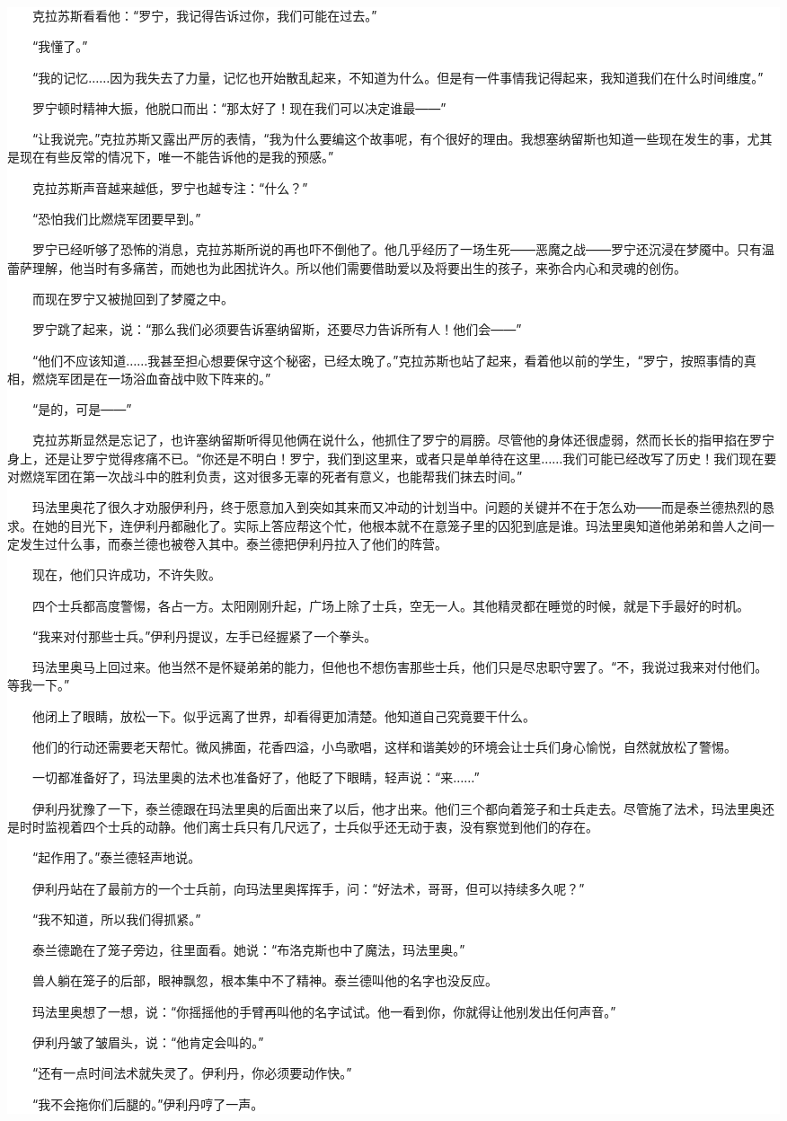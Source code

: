 　　克拉苏斯看看他：“罗宁，我记得告诉过你，我们可能在过去。”

　　“我懂了。”

　　“我的记忆……因为我失去了力量，记忆也开始散乱起来，不知道为什么。但是有一件事情我记得起来，我知道我们在什么时间维度。”

　　罗宁顿时精神大振，他脱口而出：“那太好了！现在我们可以决定谁最——”

　　“让我说完。”克拉苏斯又露出严厉的表情，“我为什么要编这个故事呢，有个很好的理由。我想塞纳留斯也知道一些现在发生的事，尤其是现在有些反常的情况下，唯一不能告诉他的是我的预感。”

　　克拉苏斯声音越来越低，罗宁也越专注：“什么？”

　　“恐怕我们比燃烧军团要早到。”

　　罗宁已经听够了恐怖的消息，克拉苏斯所说的再也吓不倒他了。他几乎经历了一场生死——恶魔之战——罗宁还沉浸在梦魇中。只有温蕾萨理解，他当时有多痛苦，而她也为此困扰许久。所以他们需要借助爱以及将要出生的孩子，来弥合内心和灵魂的创伤。

　　而现在罗宁又被抛回到了梦魇之中。

　　罗宁跳了起来，说：“那么我们必须要告诉塞纳留斯，还要尽力告诉所有人！他们会——”

　　“他们不应该知道……我甚至担心想要保守这个秘密，已经太晚了。”克拉苏斯也站了起来，看着他以前的学生，“罗宁，按照事情的真相，燃烧军团是在一场浴血奋战中败下阵来的。”

　　“是的，可是——”

　　克拉苏斯显然是忘记了，也许塞纳留斯听得见他俩在说什么，他抓住了罗宁的肩膀。尽管他的身体还很虚弱，然而长长的指甲掐在罗宁身上，还是让罗宁觉得疼痛不已。“你还是不明白！罗宁，我们到这里来，或者只是单单待在这里……我们可能已经改写了历史！我们现在要对燃烧军团在第一次战斗中的胜利负责，这对很多无辜的死者有意义，也能帮我们抹去时间。”

　　玛法里奥花了很久才劝服伊利丹，终于愿意加入到突如其来而又冲动的计划当中。问题的关键并不在于怎么劝——而是泰兰德热烈的恳求。在她的目光下，连伊利丹都融化了。实际上答应帮这个忙，他根本就不在意笼子里的囚犯到底是谁。玛法里奥知道他弟弟和兽人之间一定发生过什么事，而泰兰德也被卷入其中。泰兰德把伊利丹拉入了他们的阵营。

　　现在，他们只许成功，不许失败。

　　四个士兵都高度警惕，各占一方。太阳刚刚升起，广场上除了士兵，空无一人。其他精灵都在睡觉的时候，就是下手最好的时机。

　　“我来对付那些士兵。”伊利丹提议，左手已经握紧了一个拳头。

　　玛法里奥马上回过来。他当然不是怀疑弟弟的能力，但他也不想伤害那些士兵，他们只是尽忠职守罢了。“不，我说过我来对付他们。等我一下。”

　　他闭上了眼睛，放松一下。似乎远离了世界，却看得更加清楚。他知道自己究竟要干什么。

　　他们的行动还需要老天帮忙。微风拂面，花香四溢，小鸟歌唱，这样和谐美妙的环境会让士兵们身心愉悦，自然就放松了警惕。

　　一切都准备好了，玛法里奥的法术也准备好了，他眨了下眼睛，轻声说：“来……”

　　伊利丹犹豫了一下，泰兰德跟在玛法里奥的后面出来了以后，他才出来。他们三个都向着笼子和士兵走去。尽管施了法术，玛法里奥还是时时监视着四个士兵的动静。他们离士兵只有几尺远了，士兵似乎还无动于衷，没有察觉到他们的存在。

　　“起作用了。”泰兰德轻声地说。

　　伊利丹站在了最前方的一个士兵前，向玛法里奥挥挥手，问：“好法术，哥哥，但可以持续多久呢？”

　　“我不知道，所以我们得抓紧。”

　　泰兰德跪在了笼子旁边，往里面看。她说：“布洛克斯也中了魔法，玛法里奥。”

　　兽人躺在笼子的后部，眼神飘忽，根本集中不了精神。泰兰德叫他的名字也没反应。

　　玛法里奥想了一想，说：“你摇摇他的手臂再叫他的名字试试。他一看到你，你就得让他别发出任何声音。”

　　伊利丹皱了皱眉头，说：“他肯定会叫的。”

　　“还有一点时间法术就失灵了。伊利丹，你必须要动作快。”

　　“我不会拖你们后腿的。”伊利丹哼了一声。
